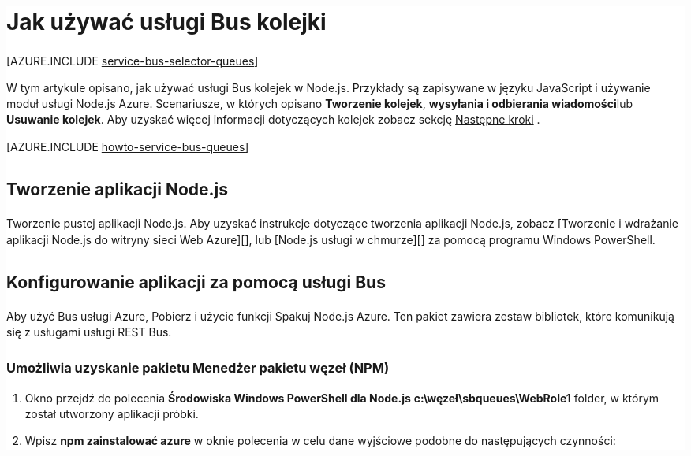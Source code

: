 <properties 
    pageTitle="Jak używać usługi Bus kolejek w Node.js | Microsoft Azure" 
    description="Dowiedz się, jak używać kolejek Bus usług w Azure za pomocą aplikacji Node.js." 
    services="service-bus" 
    documentationCenter="nodejs" 
    authors="sethmanheim" 
    manager="timlt" 
    editor=""/>

<tags 
    ms.service="service-bus" 
    ms.workload="tbd" 
    ms.tgt_pltfrm="na" 
    ms.devlang="nodejs" 
    ms.topic="article" 
    ms.date="10/03/2016" 
    ms.author="sethm"/>

# <a name="how-to-use-service-bus-queues"></a>Jak używać usługi Bus kolejki

[AZURE.INCLUDE [service-bus-selector-queues](../../includes/service-bus-selector-queues.md)]

W tym artykule opisano, jak używać usługi Bus kolejek w Node.js. Przykłady są zapisywane w języku JavaScript i używanie moduł usługi Node.js Azure. Scenariusze, w których opisano **Tworzenie kolejek**, **wysyłania i odbierania wiadomości**lub **Usuwanie kolejek**. Aby uzyskać więcej informacji dotyczących kolejek zobacz sekcję [Następne kroki](#next-steps) .

[AZURE.INCLUDE [howto-service-bus-queues](../../includes/howto-service-bus-queues.md)]

## <a name="create-a-nodejs-application"></a>Tworzenie aplikacji Node.js

Tworzenie pustej aplikacji Node.js. Aby uzyskać instrukcje dotyczące tworzenia aplikacji Node.js, zobacz [Tworzenie i wdrażanie aplikacji Node.js do witryny sieci Web Azure][], lub [Node.js usługi w chmurze][] za pomocą programu Windows PowerShell.

## <a name="configure-your-application-to-use-service-bus"></a>Konfigurowanie aplikacji za pomocą usługi Bus

Aby użyć Bus usługi Azure, Pobierz i użycie funkcji Spakuj Node.js Azure. Ten pakiet zawiera zestaw bibliotek, które komunikują się z usługami usługi REST Bus.

### <a name="use-node-package-manager-npm-to-obtain-the-package"></a>Umożliwia uzyskanie pakietu Menedżer pakietu węzeł (NPM)

1. Okno przejdź do polecenia **Środowiska Windows PowerShell dla Node.js** **c:\\węzeł\\sbqueues\\WebRole1** folder, w którym został utworzony aplikacji próbki.

2. Wpisz **npm zainstalować azure** w oknie polecenia w celu dane wyjściowe podobne do następujących czynności:


  [Azure SDK węzła]: https://github.com/Azure/azure-sdk-for-node
  [Portal Azure klasyczny]: http://manage.windowsazure.com
  [Usługa w chmurze node.js]: ../cloud-services/cloud-services-nodejs-develop-deploy-app.md
  [Kolejki, tematy i subskrypcji]: service-bus-queues-topics-subscriptions.md
  [Tworzenie i wdrażanie aplikacji Node.js Azure witryny sieci Web]: ../app-service-web/web-sites-nodejs-develop-deploy-mac.md
  [Usługa w chmurze node.js z miejsca do magazynowania]: ../cloud-services/storage-nodejs-use-table-storage-cloud-service-app.md
  [Aplikacja sieci Web node.js z miejsca do magazynowania]: ../storage/storage-nodejs-how-to-use-table-storage.md
  [Usługa Bus przydziałów]: service-bus-quotas.md